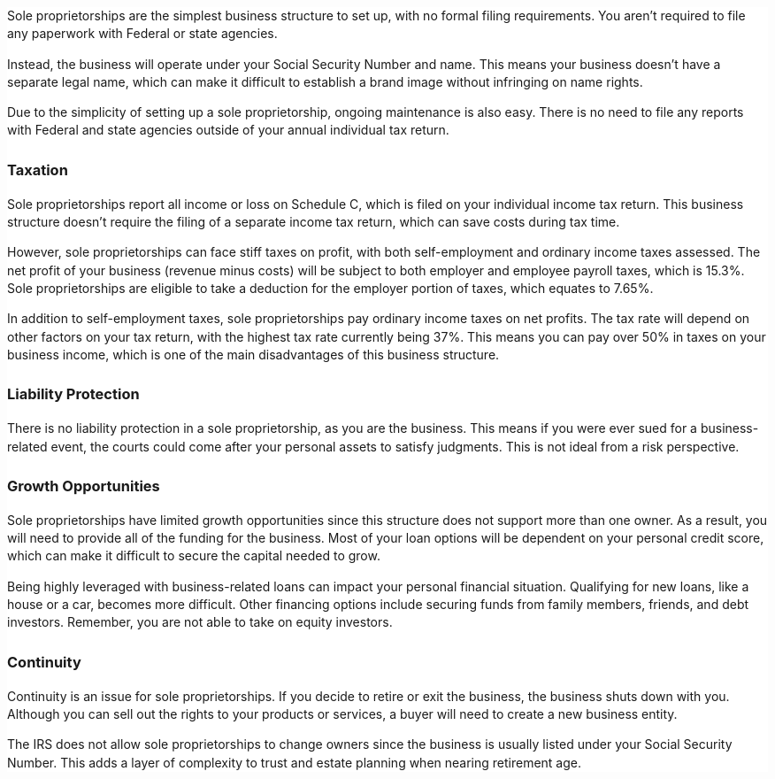 Sole proprietorships are the simplest business structure to set up, with no formal filing requirements. You aren’t required to file any paperwork with Federal or state agencies.

Instead, the business will operate under your Social Security Number and name. This means your business doesn’t have a separate legal name, which can make it difficult to establish a brand image without infringing on name rights.

Due to the simplicity of setting up a sole proprietorship, ongoing maintenance is also easy. There is no need to file any reports with Federal and state agencies outside of your annual individual tax return.

### Taxation

Sole proprietorships report all income or loss on Schedule C, which is filed on your individual income tax return. This business structure doesn’t require the filing of a separate income tax return, which can save costs during tax time.

However, sole proprietorships can face stiff taxes on profit, with both self-employment and ordinary income taxes assessed. The net profit of your business (revenue minus costs) will be subject to both employer and employee payroll taxes, which is 15.3%. Sole proprietorships are eligible to take a deduction for the employer portion of taxes, which equates to 7.65%.

In addition to self-employment taxes, sole proprietorships pay ordinary income taxes on net profits. The tax rate will depend on other factors on your tax return, with the highest tax rate currently being 37%. This means you can pay over 50% in taxes on your business income, which is one of the main disadvantages of this business structure.

### Liability Protection

There is no liability protection in a sole proprietorship, as you are the business. This means if you were ever sued for a business-related event, the courts could come after your personal assets to satisfy judgments. This is not ideal from a risk perspective.

### Growth Opportunities

Sole proprietorships have limited growth opportunities since this structure does not support more than one owner. As a result, you will need to provide all of the funding for the business. Most of your loan options will be dependent on your personal credit score, which can make it difficult to secure the capital needed to grow.

Being highly leveraged with business-related loans can impact your personal financial situation. Qualifying for new loans, like a house or a car, becomes more difficult. Other financing options include securing funds from family members, friends, and debt investors. Remember, you are not able to take on equity investors.

### Continuity

Continuity is an issue for sole proprietorships. If you decide to retire or exit the business, the business shuts down with you. Although you can sell out the rights to your products or services, a buyer will need to create a new business entity.

The IRS does not allow sole proprietorships to change owners since the business is usually listed under your Social Security Number. This adds a layer of complexity to trust and estate planning when nearing retirement age.
